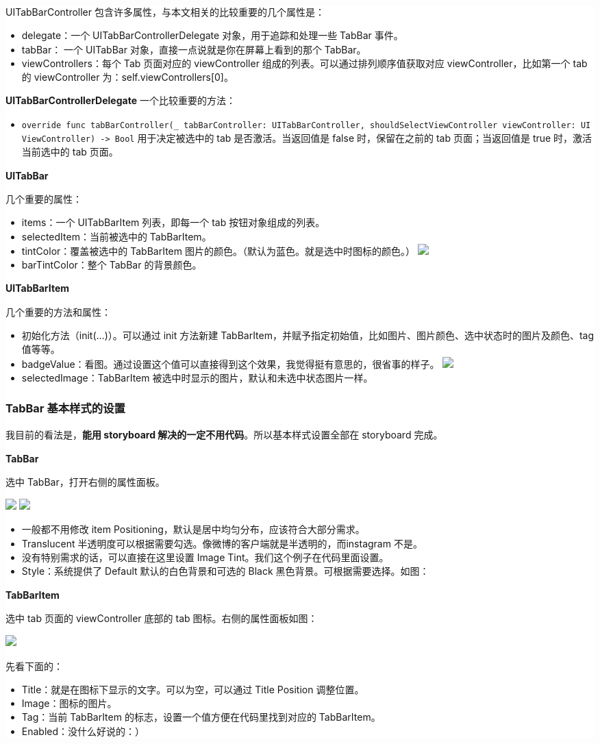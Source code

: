 UITabBarController 包含许多属性，与本文相关的比较重要的几个属性是：
- delegate：一个 UITabBarControllerDelegate 对象，用于追踪和处理一些 TabBar 事件。
- tabBar： 一个 UITabBar 对象，直接一点说就是你在屏幕上看到的那个 TabBar。
- viewControllers：每个 Tab 页面对应的 viewController 组成的列表。可以通过排列顺序值获取对应 viewController，比如第一个 tab 的 viewController 为：self.viewControllers[0]。

**UITabBarControllerDelegate**
一个比较重要的方法：
- `override func tabBarController(_ tabBarController: UITabBarController, shouldSelectViewController viewController: UIViewController) -> Bool`
用于决定被选中的 tab 是否激活。当返回值是 false 时，保留在之前的 tab 页面；当返回值是 true 时，激活当前选中的 tab 页面。
 
**UITabBar**

几个重要的属性：
 - items：一个 UITabBarItem 列表，即每一个 tab 按钮对象组成的列表。
 - selectedItem：当前被选中的 TabBarItem。
 - tintColor：覆盖被选中的 TabBarItem 图片的颜色。（默认为蓝色。就是选中时图标的颜色。）
![](http://7u2sl0.com1.z0.glb.clouddn.com/ios_Screen%20Shot%202016-03-31%20at%208.43.26%20PM.png)
- barTintColor：整个 TabBar 的背景颜色。

**UITabBarItem**

几个重要的方法和属性：
- 初始化方法（init(…)）。可以通过 init 方法新建 TabBarItem，并赋予指定初始值，比如图片、图片颜色、选中状态时的图片及颜色、tag 值等等。
- badgeValue：看图。通过设置这个值可以直接得到这个效果，我觉得挺有意思的，很省事的样子。
![](http://7u2sl0.com1.z0.glb.clouddn.com/ios_Screen%20Shot%202016-03-31%20at%208.39.12%20PM.png)
- selectedImage：TabBarItem 被选中时显示的图片，默认和未选中状态图片一样。

### TabBar 基本样式的设置

我目前的看法是，**能用 storyboard 解决的一定不用代码**。所以基本样式设置全部在 storyboard 完成。

**TabBar**

选中 TabBar，打开右侧的属性面板。

![](http://7u2sl0.com1.z0.glb.clouddn.com/ios_Screen%20Shot%202016-03-31%20at%208.58.59%20PM.png)
![](http://7u2sl0.com1.z0.glb.clouddn.com/ios_Screen_Shot_2016-03-31_at_8_59_09_PM.png)

- 一般都不用修改 item Positioning，默认是居中均匀分布，应该符合大部分需求。
- Translucent 半透明度可以根据需要勾选。像微博的客户端就是半透明的，而instagram 不是。
- 没有特别需求的话，可以直接在这里设置 Image Tint。我们这个例子在代码里面设置。
- Style：系统提供了 Default 默认的白色背景和可选的 Black 黑色背景。可根据需要选择。如图：


**TabBarItem**

选中 tab 页面的 viewController 底部的 tab 图标。右侧的属性面板如图：

![](http://7u2sl0.com1.z0.glb.clouddn.com/ios_Screen%20Shot%202016-03-31%20at%209.20.49%20PM.png)

先看下面的：
- Title：就是在图标下显示的文字。可以为空，可以通过 Title Position 调整位置。
- Image：图标的图片。
- Tag：当前 TabBarItem 的标志，设置一个值方便在代码里找到对应的 TabBarItem。
- Enabled：没什么好说的：）

